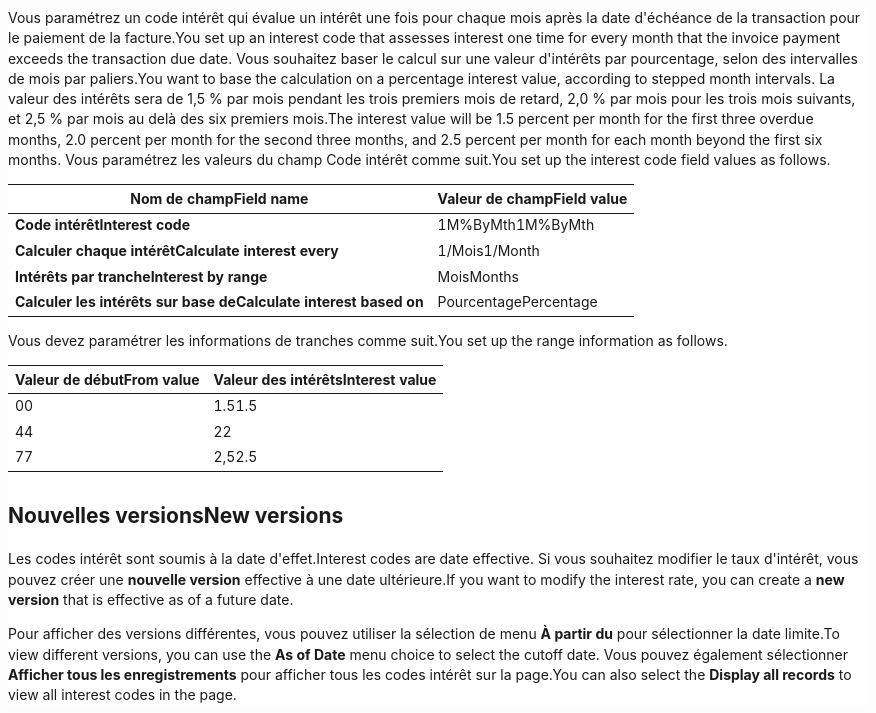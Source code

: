 <span data-ttu-id="67249-185">Vous paramétrez un code intérêt qui évalue un intérêt une fois pour chaque mois après la date d'échéance de la transaction pour le paiement de la facture.</span><span class="sxs-lookup"><span data-stu-id="67249-185">You set up an interest code that assesses interest one time for every month that the invoice payment exceeds the transaction due date.</span></span> <span data-ttu-id="67249-186">Vous souhaitez baser le calcul sur une valeur d'intérêts par pourcentage, selon des intervalles de mois par paliers.</span><span class="sxs-lookup"><span data-stu-id="67249-186">You want to base the calculation on a percentage interest value, according to stepped month intervals.</span></span> <span data-ttu-id="67249-187">La valeur des intérêts sera de 1,5 % par mois pendant les trois premiers mois de retard, 2,0 % par mois pour les trois mois suivants, et 2,5 % par mois au delà des six premiers mois.</span><span class="sxs-lookup"><span data-stu-id="67249-187">The interest value will be 1.5 percent per month for the first three overdue months, 2.0 percent per month for the second three months, and 2.5 percent per month for each month beyond the first six months.</span></span> <span data-ttu-id="67249-188">Vous paramétrez les valeurs du champ Code intérêt comme suit.</span><span class="sxs-lookup"><span data-stu-id="67249-188">You set up the interest code field values as follows.</span></span>

| <span data-ttu-id="67249-189">**Nom de champ**</span><span class="sxs-lookup"><span data-stu-id="67249-189">**Field name**</span></span>                  | <span data-ttu-id="67249-190">**Valeur de champ**</span><span class="sxs-lookup"><span data-stu-id="67249-190">**Field value**</span></span> |
|---------------------------------|-----------------|
| <span data-ttu-id="67249-191">**Code intérêt**</span><span class="sxs-lookup"><span data-stu-id="67249-191">**Interest code**</span></span>               | <span data-ttu-id="67249-192">1M%ByMth</span><span class="sxs-lookup"><span data-stu-id="67249-192">1M%ByMth</span></span>        |
| <span data-ttu-id="67249-193">**Calculer chaque intérêt**</span><span class="sxs-lookup"><span data-stu-id="67249-193">**Calculate interest every**</span></span>    | <span data-ttu-id="67249-194">1/Mois</span><span class="sxs-lookup"><span data-stu-id="67249-194">1/Month</span></span>         |
| <span data-ttu-id="67249-195">**Intérêts par tranche**</span><span class="sxs-lookup"><span data-stu-id="67249-195">**Interest by range**</span></span>           | <span data-ttu-id="67249-196">Mois</span><span class="sxs-lookup"><span data-stu-id="67249-196">Months</span></span>          |
| <span data-ttu-id="67249-197">**Calculer les intérêts sur base de**</span><span class="sxs-lookup"><span data-stu-id="67249-197">**Calculate interest based on**</span></span> | <span data-ttu-id="67249-198">Pourcentage</span><span class="sxs-lookup"><span data-stu-id="67249-198">Percentage</span></span>      |

<span data-ttu-id="67249-199">Vous devez paramétrer les informations de tranches comme suit.</span><span class="sxs-lookup"><span data-stu-id="67249-199">You set up the range information as follows.</span></span>

| <span data-ttu-id="67249-200">**Valeur de début**</span><span class="sxs-lookup"><span data-stu-id="67249-200">**From value**</span></span> | <span data-ttu-id="67249-201">**Valeur des intérêts**</span><span class="sxs-lookup"><span data-stu-id="67249-201">**Interest value**</span></span> |
|----------------|--------------------|
| <span data-ttu-id="67249-202">0</span><span class="sxs-lookup"><span data-stu-id="67249-202">0</span></span>              | <span data-ttu-id="67249-203">1.5</span><span class="sxs-lookup"><span data-stu-id="67249-203">1.5</span></span>                |
| <span data-ttu-id="67249-204">4</span><span class="sxs-lookup"><span data-stu-id="67249-204">4</span></span>              | <span data-ttu-id="67249-205">2</span><span class="sxs-lookup"><span data-stu-id="67249-205">2</span></span>                  |
| <span data-ttu-id="67249-206">7</span><span class="sxs-lookup"><span data-stu-id="67249-206">7</span></span>              | <span data-ttu-id="67249-207">2,5</span><span class="sxs-lookup"><span data-stu-id="67249-207">2.5</span></span>                |

## <a name="new-versions"></a><span data-ttu-id="67249-208">Nouvelles versions</span><span class="sxs-lookup"><span data-stu-id="67249-208">New versions</span></span>
<span data-ttu-id="67249-209">Les codes intérêt sont soumis à la date d'effet.</span><span class="sxs-lookup"><span data-stu-id="67249-209">Interest codes are date effective.</span></span> <span data-ttu-id="67249-210">Si vous souhaitez modifier le taux d'intérêt, vous pouvez créer une **nouvelle version** effective à une date ultérieure.</span><span class="sxs-lookup"><span data-stu-id="67249-210">If you want to modify the interest rate, you can create a **new version** that is effective as of a future date.</span></span>

<span data-ttu-id="67249-211">Pour afficher des versions différentes, vous pouvez utiliser la sélection de menu **À partir du** pour sélectionner la date limite.</span><span class="sxs-lookup"><span data-stu-id="67249-211">To view different versions, you can use the **As of Date** menu choice to select the cutoff date.</span></span> <span data-ttu-id="67249-212">Vous pouvez également sélectionner **Afficher tous les enregistrements** pour afficher tous les codes intérêt sur la page.</span><span class="sxs-lookup"><span data-stu-id="67249-212">You can also select the **Display all records** to view all interest codes in the page.</span></span>




